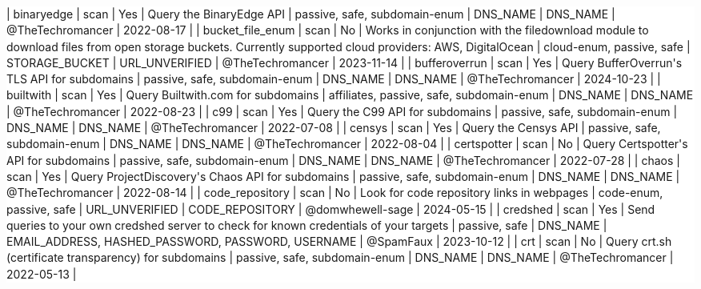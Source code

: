 | binaryedge           | scan     | Yes             | Query the BinaryEdge API                                                                                                                              | passive, safe, subdomain-enum                                    | DNS_NAME                                                                                                                                | DNS_NAME                                                    | @TheTechromancer | 2022-08-17     |
| bucket_file_enum     | scan     | No              | Works in conjunction with the filedownload module to download files from open storage buckets. Currently supported cloud providers: AWS, DigitalOcean | cloud-enum, passive, safe                                        | STORAGE_BUCKET                                                                                                                          | URL_UNVERIFIED                                              | @TheTechromancer | 2023-11-14     |
| bufferoverrun        | scan     | Yes             | Query BufferOverrun's TLS API for subdomains                                                                                                          | passive, safe, subdomain-enum                                    | DNS_NAME                                                                                                                                | DNS_NAME                                                    | @TheTechromancer | 2024-10-23     |
| builtwith            | scan     | Yes             | Query Builtwith.com for subdomains                                                                                                                    | affiliates, passive, safe, subdomain-enum                        | DNS_NAME                                                                                                                                | DNS_NAME                                                    | @TheTechromancer | 2022-08-23     |
| c99                  | scan     | Yes             | Query the C99 API for subdomains                                                                                                                      | passive, safe, subdomain-enum                                    | DNS_NAME                                                                                                                                | DNS_NAME                                                    | @TheTechromancer | 2022-07-08     |
| censys               | scan     | Yes             | Query the Censys API                                                                                                                                  | passive, safe, subdomain-enum                                    | DNS_NAME                                                                                                                                | DNS_NAME                                                    | @TheTechromancer | 2022-08-04     |
| certspotter          | scan     | No              | Query Certspotter's API for subdomains                                                                                                                | passive, safe, subdomain-enum                                    | DNS_NAME                                                                                                                                | DNS_NAME                                                    | @TheTechromancer | 2022-07-28     |
| chaos                | scan     | Yes             | Query ProjectDiscovery's Chaos API for subdomains                                                                                                     | passive, safe, subdomain-enum                                    | DNS_NAME                                                                                                                                | DNS_NAME                                                    | @TheTechromancer | 2022-08-14     |
| code_repository      | scan     | No              | Look for code repository links in webpages                                                                                                            | code-enum, passive, safe                                         | URL_UNVERIFIED                                                                                                                          | CODE_REPOSITORY                                             | @domwhewell-sage | 2024-05-15     |
| credshed             | scan     | Yes             | Send queries to your own credshed server to check for known credentials of your targets                                                               | passive, safe                                                    | DNS_NAME                                                                                                                                | EMAIL_ADDRESS, HASHED_PASSWORD, PASSWORD, USERNAME          | @SpamFaux        | 2023-10-12     |
| crt                  | scan     | No              | Query crt.sh (certificate transparency) for subdomains                                                                                                | passive, safe, subdomain-enum                                    | DNS_NAME                                                                                                                                | DNS_NAME                                                    | @TheTechromancer | 2022-05-13     |